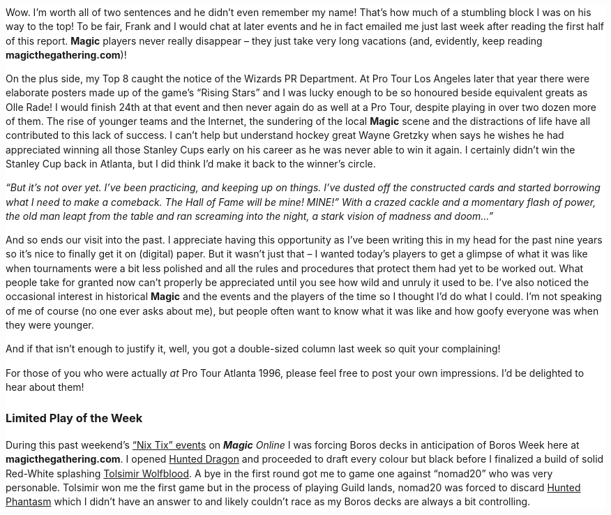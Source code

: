 Wow. I’m worth all of two sentences and he didn’t even remember my name! That’s how much of a stumbling block I was on his way to the top! To be fair, Frank and I would chat at later events and he in fact emailed me just last week after reading the first half of this report. **Magic** players never really disappear – they just take very long vacations (and, evidently, keep reading **magicthegathering.com**)!


On the plus side, my Top 8 caught the notice of the Wizards PR Department. At Pro Tour Los Angeles later that year there were elaborate posters made up of the game’s “Rising Stars” and I was lucky enough to be so honoured beside equivalent greats as Olle Rade! I would finish 24th at that event and then never again do as well at a Pro Tour, despite playing in over two dozen more of them. The rise of younger teams and the Internet, the sundering of the local **Magic** scene and the distractions of life have all contributed to this lack of success. I can’t help but understand hockey great Wayne Gretzky when says he wishes he had appreciated winning all those Stanley Cups early on his career as he was never able to win it again. I certainly didn’t win the Stanley Cup back in Atlanta, but I did think I’d make it back to the winner’s circle.


*“But it’s not over yet. I’ve been practicing, and keeping up on things. I’ve dusted off the constructed cards and started borrowing what I need to make a comeback. The Hall of Fame will be mine! MINE!” With a crazed cackle and a momentary flash of power, the old man leapt from the table and ran screaming into the night, a stark vision of madness and doom…”*


And so ends our visit into the past. I appreciate having this opportunity as I’ve been writing this in my head for the past nine years so it’s nice to finally get it on (digital) paper. But it wasn’t just that – I wanted today’s players to get a glimpse of what it was like when tournaments were a bit less polished and all the rules and procedures that protect them had yet to be worked out. What people take for granted now can’t properly be appreciated until you see how wild and unruly it used to be. I’ve also noticed the occasional interest in historical **Magic** and the events and the players of the time so I thought I’d do what I could. I’m not speaking of me of course (no one ever asks about me), but people often want to know what it was like and how goofy everyone was when they were younger.


And if that isn’t enough to justify it, well, you got a double-sized column last week so quit your complaining!


For those of you who were actually *at* Pro Tour Atlanta 1996, please feel free to post your own impressions. I’d be delighted to hear about them!


### Limited Play of the Week


During this past weekend’s [“Nix Tix” events](http://archive.wizards.com/Magic/Magazine/Article.aspx?x=magic/magiconline/article111705b) on ***Magic** Online* I was forcing Boros decks in anticipation of Boros Week here at **magicthegathering.com**. I opened [Hunted Dragon](https://gatherer.wizards.com/Pages/Card/Details.aspx?name=Hunted+Dragon) and proceeded to draft every colour but black before I finalized a build of solid Red-White splashing [Tolsimir Wolfblood](https://gatherer.wizards.com/Pages/Card/Details.aspx?name=Tolsimir+Wolfblood). A bye in the first round got me to game one against “nomad20” who was very personable. Tolsimir won me the first game but in the process of playing Guild lands, nomad20 was forced to discard [Hunted Phantasm](https://gatherer.wizards.com/Pages/Card/Details.aspx?name=Hunted+Phantasm) which I didn’t have an answer to and likely couldn’t race as my Boros decks are always a bit controlling.
